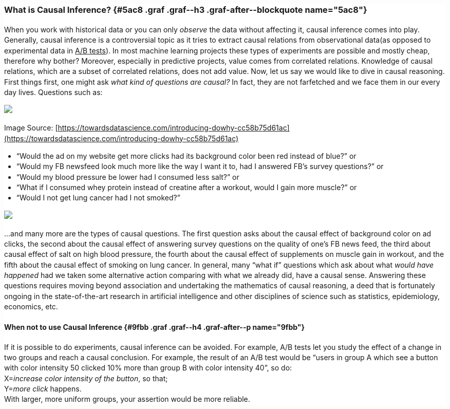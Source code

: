 ### What is Causal Inference? {#5ac8 .graf .graf--h3 .graf-after--blockquote name="5ac8"}

When you work with historical data or you can only *observe* the data
without affecting it, causal inference comes into play. Generally,
causal inference is a controversial topic as it tries to extract causal
relations from observational data(as opposed to experimental data in
[A/B tests](https://en.wikipedia.org/wiki/A/B_testing)). In most machine
learning projects these types of experiments are possible and mostly
cheap, therefore why bother? Moreover, especially in predictive
projects, value comes from correlated relations. Knowledge of causal
relations, which are a subset of correlated relations, does not add
value. Now, let us say we would like to dive in causal reasoning. First
things first, one might ask *what kind of questions are causal?* In
fact, they are not farfetched and we face them in our every day lives.
Questions such as:

![](https://cdn-images-1.medium.com/max/800/1*0LZOBAiiCbBdN5cDkMkQnQ.png)

Image Source:
[https://towardsdatascience.com/introducing-dowhy-cc58b75d61ac](https://towardsdatascience.com/introducing-dowhy-cc58b75d61ac)

-   “Would the ad on my website get more clicks had its background color
    been red instead of blue?” or
-   “Would my FB newsfeed look much more like the way I want it to, had
    I answered FB’s survey questions?” or
-   “Would my blood pressure be lower had I consumed less salt?” or
-   “What if I consumed whey protein instead of creatine after a
    workout, would I gain more muscle?” or
-   “Would I not get lung cancer had I not smoked?”

![](https://cdn-images-1.medium.com/max/600/1*VtSEv5PVsOTB0BmVza7Agw.png)

…and many more are the types of causal questions. The first question
asks about the causal effect of background color on ad clicks, the
second about the causal effect of answering survey questions on the
quality of one’s FB news feed, the third about causal effect of salt on
high blood pressure, the fourth about the causal effect of supplements
on muscle gain in workout, and the fifth about the causal effect of
smoking on lung cancer. In general, many “what if” questions which ask
about what *would have happened* had we taken some alternative action
comparing with what we already did, have a causal sense. Answering these
questions requires moving beyond association and undertaking the
mathematics of causal reasoning, a deed that is fortunately ongoing in
the state-of-the-art research in artificial intelligence and other
disciplines of science such as statistics, epidemiology, economics, etc.

#### **When not to use Causal Inference** {#9fbb .graf .graf--h4 .graf-after--p name="9fbb"}

If it is possible to do experiments, causal inference can be avoided.
For example, A/B tests let you study the effect of a change in two
groups and reach a causal conclusion. For example, the result of an A/B
test would be “users in group A which see a button with color intensity
50 clicked 10% more than group B with color intensity 40”, so do:\
X=*increase color intensity of the button*, so that; \
Y=*more click* happens. \
With larger, more uniform groups, your assertion would be more reliable.
